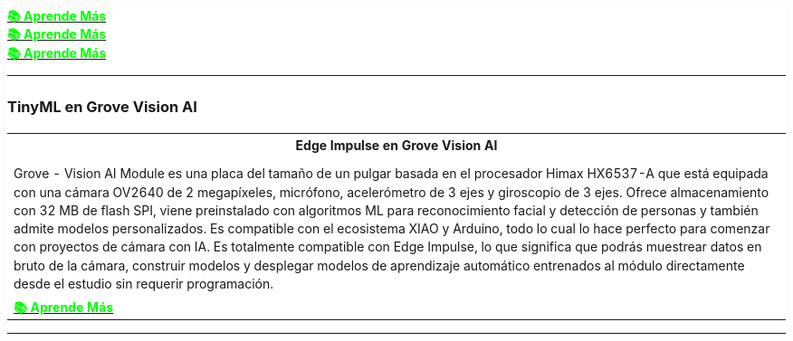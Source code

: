    <td class="table-trnobg"><div class="get_one_now_container" style={{textAlign: 'center'}}><a class="get_one_now_item" href="https://wiki.seeedstudio.com/es/Wio-Terminal-TinyML-EI-1/" target="_blank" rel="noopener noreferrer"><strong><span><font color={'FFFFFF'} size={"4"}>📚 Aprende Más</font></span></strong></a></div></td>
   <td class="table-trnobg"><div class="get_one_now_container" style={{textAlign: 'center'}}><a class="get_one_now_item" href="https://wiki.seeedstudio.com/es/Wio-Terminal-TinyML-TFLM-1/" target="_blank" rel="noopener noreferrer"><strong><span><font color={'FFFFFF'} size={"4"}>📚 Aprende Más</font></span></strong></a></div></td>
      <td class="table-trnobg"><div class="get_one_now_container" style={{textAlign: 'center'}}><a class="get_one_now_item" href="https://www.yuque.com/tinkergen-help-en/codecraft/tinyml" target="_blank" rel="noopener noreferrer"><strong><span><font color={'FFFFFF'} size={"4"}>📚 Aprende Más</font></span></strong></a></div></td>
  </tr>
 </table>
</div>

---

### TinyML en Grove Vision AI

<div class="table-center">
 <table align="center">
    <tr class="table-trnobg">
   <th class="table-trnobg">Edge Impulse en Grove Vision AI</th>
  </tr>
    <tr class="table-trnobg"></tr>
  <tr class="table-trnobg">
   <td class="table-trnobg"><iframe width="960" height="515" src="https://www.youtube.com/embed/N7xpzzD1bYA" title="YouTube video player" frameborder="0" allow="accelerometer; autoplay; clipboard-write; encrypted-media; gyroscope; picture-in-picture; web-share" allowfullscreen></iframe></td>
  </tr>
    <tr class="table-trnobg"></tr>
    <tr class="table-trnobg">
      <td class="table-trnobg"><font size={"1"}>Grove - Vision AI Module es una placa del tamaño de un pulgar basada en el procesador Himax HX6537-A que está equipada con una cámara OV2640 de 2 megapíxeles, micrófono, acelerómetro de 3 ejes y giroscopio de 3 ejes. Ofrece almacenamiento con 32 MB de flash SPI, viene preinstalado con algoritmos ML para reconocimiento facial y detección de personas y también admite modelos personalizados. Es compatible con el ecosistema XIAO y Arduino, todo lo cual lo hace perfecto para comenzar con proyectos de cámara con IA. Es totalmente compatible con Edge Impulse, lo que significa que podrás muestrear datos en bruto de la cámara, construir modelos y desplegar modelos de aprendizaje automático entrenados al módulo directamente desde el estudio sin requerir programación.</font></td>
    </tr>
    <tr class="table-trnobg"></tr>
  <tr class="table-trnobg">
   <td class="table-trnobg"><div class="get_one_now_container" style={{textAlign: 'center'}}><a class="get_one_now_item" href="https://wiki.seeedstudio.com/es/edge-impulse-vision-ai/" target="_blank" rel="noopener noreferrer"><strong><span><font color={'FFFFFF'} size={"4"}>📚 Aprende Más</font></span></strong></a></div></td>
  </tr>
 </table>
</div>

---